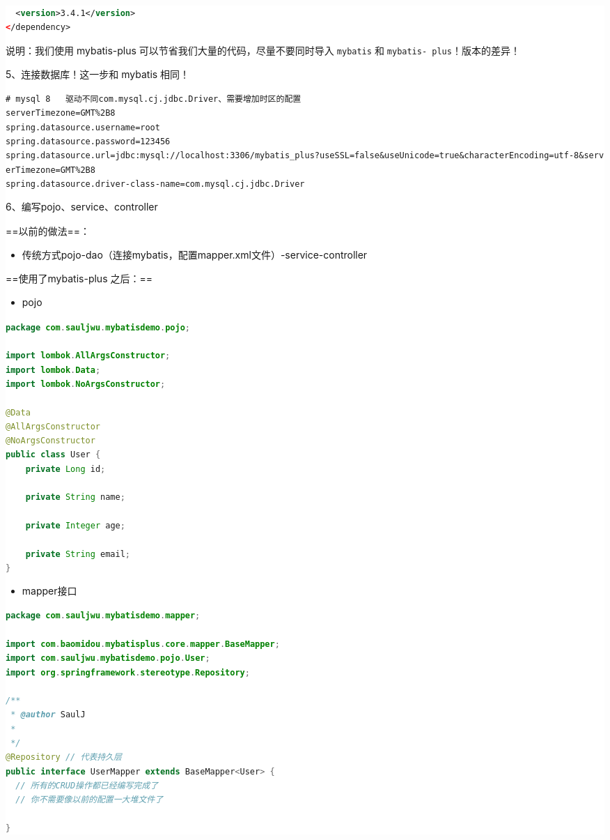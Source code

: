 ~~~xml
  <version>3.4.1</version>
</dependency>
~~~

说明：我们使用 mybatis-plus 可以节省我们大量的代码，尽量不要同时导入 `mybatis` 和 `mybatis- plus`！版本的差异！

5、连接数据库！这一步和 mybatis 相同！

~~~properties
# mysql 8	驱动不同com.mysql.cj.jdbc.Driver、需要增加时区的配置
serverTimezone=GMT%2B8 
spring.datasource.username=root 
spring.datasource.password=123456
spring.datasource.url=jdbc:mysql://localhost:3306/mybatis_plus?useSSL=false&useUnicode=true&characterEncoding=utf-8&serverTimezone=GMT%2B8
spring.datasource.driver-class-name=com.mysql.cj.jdbc.Driver
~~~

6、编写pojo、service、controller

==以前的做法==：

- 传统方式pojo-dao（连接mybatis，配置mapper.xml文件）-service-controller

==使用了mybatis-plus 之后：==

- pojo

~~~java
package com.sauljwu.mybatisdemo.pojo;

import lombok.AllArgsConstructor;
import lombok.Data;
import lombok.NoArgsConstructor;

@Data
@AllArgsConstructor
@NoArgsConstructor
public class User {
    private Long id;

    private String name;

    private Integer age;

    private String email;
}

~~~

- mapper接口

```java
package com.sauljwu.mybatisdemo.mapper;

import com.baomidou.mybatisplus.core.mapper.BaseMapper;
import com.sauljwu.mybatisdemo.pojo.User;
import org.springframework.stereotype.Repository;

/**
 * @author SaulJ
 * 
 */
@Repository // 代表持久层
public interface UserMapper extends BaseMapper<User> {
  // 所有的CRUD操作都已经编写完成了
  // 你不需要像以前的配置一大堆文件了

}
```